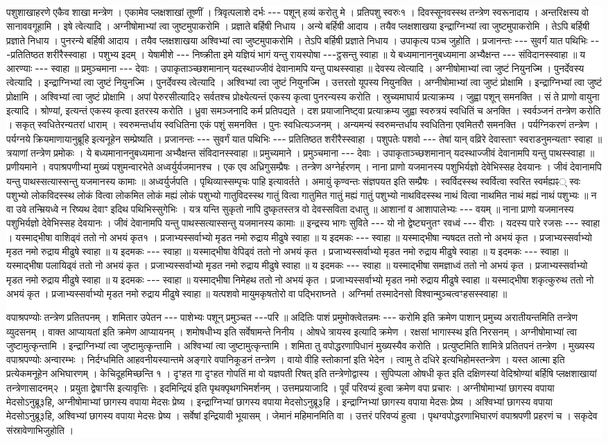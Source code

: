 पशुशाखाहरणे एकैव शाखा मन्त्रेण । एकामेव प्लक्षशाखां तूष्णीं । त्रिवृत्पलाशे दर्भः --- पशून् हव्यं करोतु मे । प्रतिपशु स्वरुः१ । दिवस्सूनवस्स्थ तन्त्रेण स्वरूनादाय । अन्तरिक्षस्य वो सानाववगूहामि । इषे त्वेत्यादि । अग्नीषोमाभ्यां त्वा जुष्टमुपाकरोमि । प्रज्ञाते बर्हिषी निधाय । अन्ये बर्हिषी आदाय । तयैव प्लक्षशाखया इन्द्राग्निभ्यां त्वा जुष्टमुपाकरोमि । तेऽपि बर्हिषी प्रज्ञाते निधाय । पुनरन्ये बर्हिषी आदाय । तयैव प्लक्षशाखया अश्विभ्यां त्वा जुष्टमुपाकरोमि । तेऽपि बर्हिषी प्रज्ञाते निधाय । उपाकृत्य पञ्च जुहोति । प्रजानन्तः --- सुवर्गं यात पथिभिः ---प्रतितिष्ठत शरीरैस्स्वाहा । पशुभ्य इदम् । येषामीशे --- निष्क्रीता इमे यज्ञियं भागं यन्तु रायस्पोषा ---ट्ठसन्तु स्वाहा ॥ ये बध्यमानाननुबध्यमाना अभ्यैक्षन्त --- संविदानस्स्वाहा ॥ य आरण्याः --- स्वाहा ॥ प्रमुञ्चमाना --- देवाः । उपाकृताञ्च्छशमानान् यदस्थाज्जीवं देवानामपि यन्तु पाथस्स्वाहा ॥ देवस्य त्वेत्यादि । अग्नीषोमाभ्यां त्वा जुष्टं नियुनज्मि । पुनर्देवस्य त्वेत्यादि । इन्द्राग्निभ्यां त्वा जुष्टं नियुनज्मि । पुनर्देवस्य त्वेत्यादि । अश्विभ्यां त्वा जुष्टं नियुनज्मि । उत्तरतो यूपस्य नियुनक्ति । अग्नीषोमाभ्यां त्वा जुष्टं प्रोक्षामि । इन्द्राग्निभ्यां त्वा जुष्टं प्रोक्षामि । अश्विभ्यां त्वा जुष्टं प्रोक्षामि । अपां पेरुरसीत्यादि२ सर्वतश्च प्रोक्ष्येत्यन्तं एकस्य कृत्वा पुनरन्यस्य करोति । स्रुच्यमाघार्य प्रत्याक्रम्य । जुह्वा पशून् समनक्ति । सं ते प्राणो वायुना इत्यादि । श्रोण्यां, इत्यन्तं एकस्य कृत्वा इतरस्य करोति । ध्रुवा समञ्जनादि कर्म प्रतिपद्यते । दश प्रयाजानिष्ट्वा प्रत्याक्रम्य जुह्वा स्वरुत्रयं स्वधितिं च अनक्ति । स्वर्वञ्जनं तन्त्रेण करोति । सकृत् स्वधितेरन्यतरां धाराम् । स्वरुमन्तर्धाय स्वधितिना एकं पशुं समनक्ति । पुनः स्वधित्यञ्जनम् । अन्यमन्यं स्वरुमन्तर्धाय स्वधितिना एवमितरौ समनक्ति । पर्यग्निकरणं तन्त्रेण । पर्यग्नये क्रियमाणायानुब्रूहि इत्यनूहेन सम्प्रेष्यति । प्रजानन्तः --- सुवर्गं यात पथिभिः --- प्रतितिष्ठत शरीरैस्स्वाहा । पशुपतेः पशवो --- तेषां यान् वव्रिरे देवास्ताꣳ स्वराडनुमन्यताꣳ स्वाहा ॥ त्रयाणां तन्त्रेण प्रमोकः । ये बध्यमानाननुबध्यमाना अभ्यैक्षन्त संविदानस्स्वाहा ॥ प्रमुच्यमाने । प्रमुञ्चमाना --- देवाः । उपाकृताञ्च्छशमानान् यदस्थाज्जीवं देवानामपि यन्तु पाथस्स्वाहा ॥ प्रणीयमाने । वपाश्रपणीभ्यां मुख्यं पशुमन्वारभेते अध्वर्युर्यजमानश्च । एक एव अध्रिगुसम्प्रैषः । तन्त्रेण अग्नेर्हरणम् । नाना प्राणो यजमानस्य पशुभिर्यज्ञो देवेभिस्सह देवयानः । जीवं देवानामपि यन्तु पाथस्सत्यास्सन्तु यजमानस्य कामाः ॥ अध्वर्युर्जपति । पृथिव्यास्सम्पृचः पाहि इत्यावर्तते । अमायुं कृण्वन्तः संज्ञपयत इति सम्प्रैषः । स्वर्विदस्स्थ स्वर्वित्वा स्वरित स्वर्मह्यꣴ् स्वः पशुभ्यो लोकविदस्स्थ लोकं वित्वा लोकमित लोकं मह्यं लोकं पशुभ्यो गातुविदस्स्थ गातुं वित्वा गातुमित गातुं मह्यं गातुं पशुभ्यो नाथविदस्स्थ नाथं वित्वा नाथमित नाथं मह्यं नाथं पशुभ्यः ॥ न वा उवे तन्म्रियध्वे न रिष्यथ देवाꣳ इदिथ पथिभिस्सुगेभिः । यत्र यन्ति सुकृतो नापि दुष्कृतस्तत्र वो देवस्सविता दधातु ॥ आशानां व आशापालेभ्यः --- वयम् ॥ नाना प्राणो यजमानस्य पशुभिर्यज्ञो देवेभिस्सह देवयानः । जीवं देवानामपि यन्तु पाथस्सत्यास्सन्तु यजमानस्य कामाः ॥ इन्द्रस्य भागः सुविते --- यो नो द्वेष्ट्यनुतꣳ रवध्वं --- वीराः । यदस्य पारे रजसः --- स्वाहा । यस्माद्भीषा वाशिढ्वं ततो नो अभयं कृत१ । प्रजाभ्यस्सर्वाभ्यो मृडत नमो रुद्राय मीढुषे स्वाहा ॥ य इदमकः --- स्वाहा ॥ यस्माद्भीषा न्यषदत ततो नो अभयं कृत । प्रजाभ्यस्सर्वाभ्यो मृडत नमो रुद्राय मीढुषे स्वाहा ॥ य इदमकः --- स्वाहा ॥ यस्माद्भीषा वेपिढ्वं ततो नो अभयं कृत । प्रजाभ्यस्सर्वाभ्यो मृडत नमो रुद्राय मीढुषे स्वाहा ॥ य इदमकः --- स्वाहा ॥ यस्माद्भीषा पलायिढ्वं ततो नो अभयं कृत । प्रजाभ्यस्सर्वाभ्यो मृडत नमो रुद्राय मीढुषे स्वाहा ॥ य इदमकः --- स्वाहा ॥ यस्माद्भीषा समज्ञाध्वं ततो नो अभयं कृत । प्रजाभ्यस्सर्वाभ्यो मृडत नमो रुद्राय मीढुषे स्वाहा ॥ य इदमकः --- स्वाहा ॥ यस्माद्भीषा निमेहथ ततो नो अभयं कृत । प्रजाभ्यस्सर्वाभ्यो मृडत नमो रुद्राय मीढुषे स्वाहा ॥ यस्माद्भीषा शकृत्कुरुथ ततो नो अभयं कृत । प्रजाभ्यस्सर्वाभ्यो मृडत नमो रुद्राय मीढुषे स्वाहा ॥ यत्पशवो मायुमकृषतोरो वा पद्भिराघ्नते । अग्निर्मा तस्मादेनसो विश्वान्मुञ्चत्वꣳहसस्स्वाहा ॥

वपाश्रपण्योः तन्त्रेण प्रतितपनम् । शमितार उपेतन --- पाशेभ्यः पशून् प्रमुञ्चत ---परि ॥ अदितिः पाशं प्रमुमोक्त्वेतन्नमः --- करोमि इति क्रमेण पाशान् प्रमुच्य अरातीयन्तमिति तन्त्रेण व्युदसनम् । वाक्त आप्यायतां इति क्रमेण आप्यायनम् । शमोषधीभ्य इति सर्वेषामन्ते निनीय । ओषधे त्रायस्व इत्यादि क्रमेण । रक्षसां भागास्स्थ इति निरसनम् । अग्नीषोमाभ्यां त्वा जुष्टामुत्कृन्तामि । इन्द्राग्निभ्यां त्वा जुष्टामुत्कृन्तामि । अश्विभ्यां त्वा जुष्टामुत्कृन्तामि । शमिता तु वपोद्धरणापिधानं मुख्यस्यैव करोति । प्रत्युष्टमिति शामित्रे प्रतितपनं तन्त्रेण । मुख्यस्य वपाश्रपण्योः अन्वारम्भः । निर्दग्धमिति आहवनीयस्यान्तमे अङ्गारे वपानिकूडनं तन्त्रेण । वायो वीहि स्तोकानां इति भेदेन । त्वामु ते दधिरे इत्यभिहोमस्तन्त्रेण । यस्त आत्मा इति प्रत्येकमनूहेन अभिघारणम् । केचिदूहमिच्छन्ति १ । दृꣳहत गा दृꣳहत गोपतिं मा वो यज्ञपती रिषत् इति तन्त्रेणोद्वास्य । सुपिप्पला ओषधी कृत इति दक्षिणस्यां वेदिश्रोण्यां बर्हिषि प्लक्षशाखायां तन्त्रेणासादनम्२ । प्रयुता द्वेषाꣳसि इत्यावृत्तिः । इदमिन्द्रियं इति पृथक्पृथगभिमर्शनम् । उत्तमप्रयाजादि । पूर्वं परिवप्यं हुत्वा क्रमेण वपा प्रचारः । अग्नीषोमाभ्यां छागस्य वपाया मेदसोऽनुब्रू३हि, अग्नीषोमाभ्यां छागस्य वपाया मेदसः प्रेष्य । इन्द्राग्निभ्यां छागस्य वपाया मेदसोऽनुब्रू३हि । इन्द्राग्निभ्यां छागस्य वपाया मेदसः प्रेष्य । अश्विभ्यां छागस्य वपाया मेदसोऽनुब्रू३हि, अश्विभ्यां छागस्य वपाया मेदसः प्रेष्य । सर्वेषां इन्द्रियावी भूयासम् । जेमानं महिमानमिति वा । उत्तरं परिवप्यं हुत्वा । पृथग्वपोद्धरणाभिघारणं वपाश्रपणी प्रहरणं च । सकृदेव संस्रावेणाभिजुहोति ।
